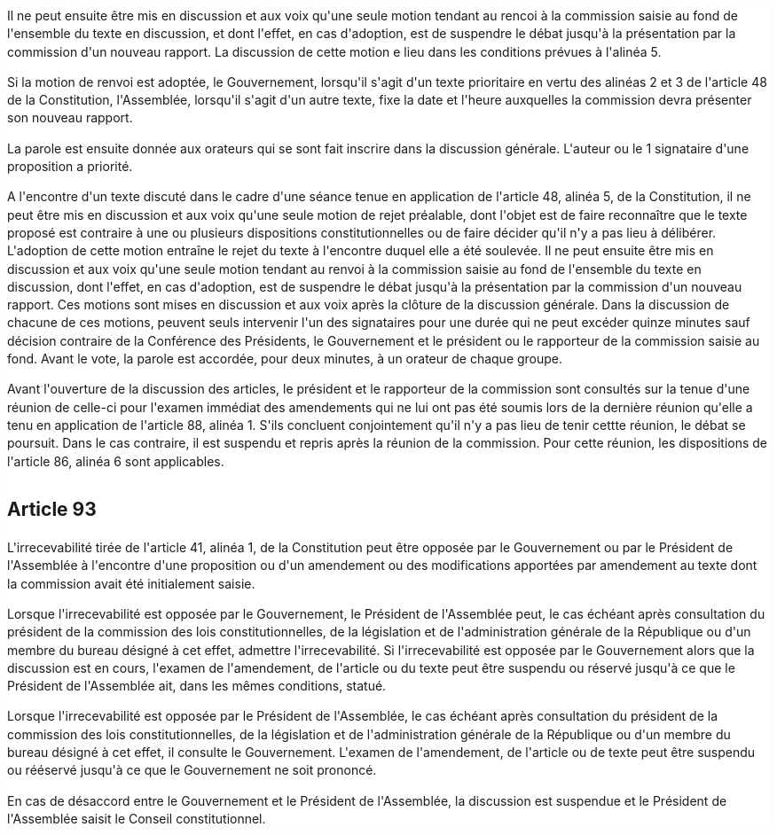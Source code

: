 Il ne peut ensuite être mis en discussion et aux voix qu'une seule motion tendant au rencoi à la commission saisie au fond de l'ensemble du texte en discussion, et dont l'effet, en cas d'adoption, est de suspendre le débat jusqu'à la présentation par la commission d'un nouveau rapport. La discussion de cette motion e lieu dans les conditions prévues à l'alinéa 5.

Si la motion de renvoi est adoptée, le Gouvernement, lorsqu'il s'agit d'un texte prioritaire en vertu des alinéas 2 et 3 de l'article 48 de la Constitution, l'Assemblée, lorsqu'il s'agit d'un autre texte, fixe la date et l'heure auxquelles la commission devra présenter son nouveau rapport.

La parole est ensuite donnée aux orateurs qui se sont fait inscrire dans la discussion générale. L'auteur ou le 1 signataire d'une proposition a priorité.

A l'encontre d'un texte discuté dans le cadre d'une séance tenue en application de l'article 48, alinéa 5, de la Constitution, il ne peut être mis en discussion et aux voix qu'une seule motion de rejet préalable, dont l'objet est de faire reconnaître que le texte proposé est contraire à une ou plusieurs dispositions constitutionnelles ou de faire décider qu'il n'y a pas lieu à délibérer. L'adoption de cette motion entraîne le rejet du texte à l'encontre duquel elle a été soulevée. Il ne peut ensuite être mis en discussion et aux voix qu'une seule motion tendant au renvoi à la commission saisie au fond de l'ensemble du texte en discussion, dont l'effet, en cas d'adoption, est de suspendre le débat jusqu'à la présentation par la commission d'un nouveau rapport. Ces motions sont mises en discussion et aux voix après la clôture de la discussion générale. Dans la discussion de chacune de ces motions, peuvent seuls intervenir l'un des signataires pour une durée qui ne peut excéder quinze minutes sauf décision contraire de la Conférence des Présidents, le Gouvernement et le président ou le rapporteur de la commission saisie au fond. Avant le vote, la parole est accordée, pour deux minutes, à un orateur de chaque groupe.

Avant l'ouverture de la discussion des articles, le président et le rapporteur de la commission sont consultés sur la tenue d'une réunion de celle-ci pour l'examen immédiat des amendements qui ne lui ont pas été soumis lors de la dernière réunion qu'elle a tenu en application de l'article 88, alinéa 1. S'ils concluent conjointement qu'il n'y a pas lieu de tenir cettte réunion, le débat se poursuit. Dans le cas contraire, il est suspendu et repris après la réunion de la commission. Pour cette réunion, les dispositions de l'article 86, alinéa 6 sont applicables.

## Article 93

L'irrecevabilité tirée de l'article 41, alinéa 1, de la Constitution peut être opposée par le Gouvernement ou par le Président de l'Assemblée à l'encontre d'une proposition ou d'un amendement ou des modifications apportées par amendement au texte dont la commission avait été initialement saisie.

Lorsque l'irrecevabilité est opposée par le Gouvernement, le Président de l'Assemblée peut, le cas échéant après consultation du président de la commission des lois constitutionnelles, de la législation et de l'administration générale de la République ou d'un membre du bureau désigné à cet effet, admettre l'irrecevabilité. Si l'irrecevabilité est opposée par le Gouvernement alors que la discussion est en cours, l'examen de l'amendement, de l'article ou du texte peut être suspendu ou réservé jusqu'à ce que le Président de l'Assemblée ait, dans les mêmes conditions, statué.

Lorsque l'irrecevabilité est opposée par le Président de l'Assemblée, le cas échéant après consultation du président de la commission des lois constitutionnelles, de la législation et de l'administration générale de la République ou d'un membre du bureau désigné à cet effet, il consulte le Gouvernement. L'examen de l'amendement, de l'article ou de texte peut être suspendu ou rééservé jusqu'à ce que le Gouvernement ne soit prononcé.

En cas de désaccord entre le Gouvernement et le Président de l'Assemblée, la discussion est suspendue et le Président de l'Assemblée saisit le Conseil constitutionnel.
